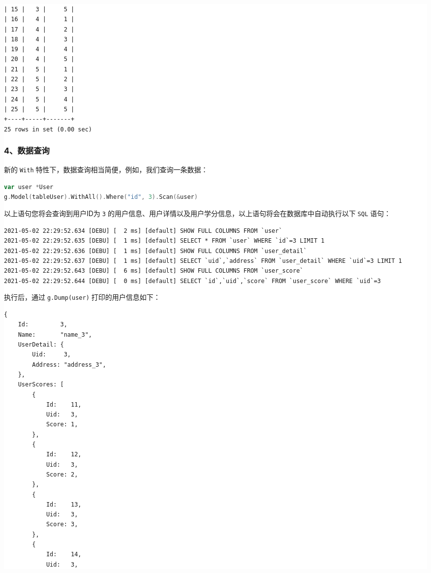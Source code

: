 ```
| 15 |   3 |     5 |
| 16 |   4 |     1 |
| 17 |   4 |     2 |
| 18 |   4 |     3 |
| 19 |   4 |     4 |
| 20 |   4 |     5 |
| 21 |   5 |     1 |
| 22 |   5 |     2 |
| 23 |   5 |     3 |
| 24 |   5 |     4 |
| 25 |   5 |     5 |
+----+-----+-------+
25 rows in set (0.00 sec)
```

### 4、数据查询

新的 `With` 特性下，数据查询相当简便，例如，我们查询一条数据：

```go
var user *User
g.Model(tableUser).WithAll().Where("id", 3).Scan(&user)
```

以上语句您将会查询到用户ID为 `3` 的用户信息、用户详情以及用户学分信息，以上语句将会在数据库中自动执行以下 `SQL` 语句：

```html
2021-05-02 22:29:52.634 [DEBU] [  2 ms] [default] SHOW FULL COLUMNS FROM `user`
2021-05-02 22:29:52.635 [DEBU] [  1 ms] [default] SELECT * FROM `user` WHERE `id`=3 LIMIT 1
2021-05-02 22:29:52.636 [DEBU] [  1 ms] [default] SHOW FULL COLUMNS FROM `user_detail`
2021-05-02 22:29:52.637 [DEBU] [  1 ms] [default] SELECT `uid`,`address` FROM `user_detail` WHERE `uid`=3 LIMIT 1
2021-05-02 22:29:52.643 [DEBU] [  6 ms] [default] SHOW FULL COLUMNS FROM `user_score`
2021-05-02 22:29:52.644 [DEBU] [  0 ms] [default] SELECT `id`,`uid`,`score` FROM `user_score` WHERE `uid`=3
```

执行后，通过 `g.Dump(user)` 打印的用户信息如下：

```
{
    Id:         3,
    Name:       "name_3",
    UserDetail: {
        Uid:     3,
        Address: "address_3",
    },
    UserScores: [
        {
            Id:    11,
            Uid:   3,
            Score: 1,
        },
        {
            Id:    12,
            Uid:   3,
            Score: 2,
        },
        {
            Id:    13,
            Uid:   3,
            Score: 3,
        },
        {
            Id:    14,
            Uid:   3,
```